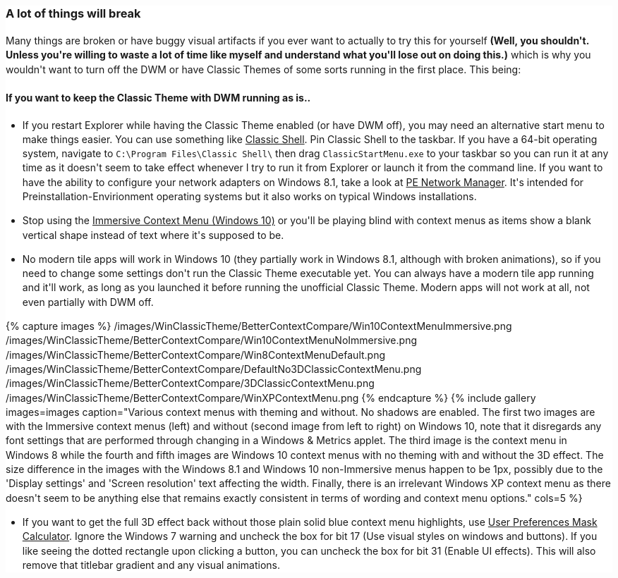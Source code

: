 ### A lot of things will break
Many things are broken or have buggy visual artifacts if you ever want to actually to try this for yourself **(Well, you shouldn't. Unless you're willing to waste a lot of time like myself and understand what you'll lose out on doing this.)** which is why you wouldn't want to turn off the DWM or have Classic Themes of some sorts running in the first place. This being:

#### If you want to keep the Classic Theme with DWM running as is..

* If you restart Explorer while having the Classic Theme enabled (or have DWM off), you may need an alternative start menu to make things easier. You can use something like [Classic Shell](http://www.classicshell.net/). Pin Classic Shell to the taskbar. If you have a 64-bit operating system, navigate to ``C:\Program Files\Classic Shell\`` then drag ``ClassicStartMenu.exe`` to your taskbar so you can run it at any time as it doesn't seem to take effect whenever I try to run it from Explorer or launch it from the command line. If you want to have the ability to configure your network adapters on Windows 8.1, take a look at [PE Network Manager](https://sourceforge.net/projects/penetwork/). It's intended for Preinstallation-Envirionment operating systems but it also works on typical Windows installations.

* Stop using the [Immersive Context Menu (Windows 10)](http://www.askvg.com/windows-10-tip-restore-classic-context-menu-in-explorer-and-desktop/) or you'll be playing blind with context menus as items show a blank vertical shape instead of text where it's supposed to be.

* No modern tile apps will work in Windows 10 (they partially work in Windows 8.1, although with broken animations), so if you need to change some settings don't run the Classic Theme executable yet. You can always have a modern tile app running and it'll work, as long as you launched it before running the unofficial Classic Theme. Modern apps will not work at all, not even partially with DWM off.

{% capture images %}
	/images/WinClassicTheme/BetterContextCompare/Win10ContextMenuImmersive.png
	/images/WinClassicTheme/BetterContextCompare/Win10ContextMenuNoImmersive.png
	/images/WinClassicTheme/BetterContextCompare/Win8ContextMenuDefault.png
	/images/WinClassicTheme/BetterContextCompare/DefaultNo3DClassicContextMenu.png
	/images/WinClassicTheme/BetterContextCompare/3DClassicContextMenu.png
	/images/WinClassicTheme/BetterContextCompare/WinXPContextMenu.png
{% endcapture %}
{% include gallery images=images caption="Various context menus with theming and without. No shadows are enabled. The first two images are with the Immersive context menus (left) and without (second image from left to right) on Windows 10, note that it disregards any font settings that are performed through changing in a Windows & Metrics applet. The third image is the context menu in Windows 8 while the fourth and fifth images are Windows 10 context menus with no theming with and without the 3D effect. The size difference in the images with the Windows 8.1 and Windows 10 non-Immersive menus happen to be 1px, possibly due to the 'Display settings' and 'Screen resolution' text affecting the width. Finally, there is an irrelevant Windows XP context menu as there doesn't seem to be anything else that remains exactly consistent in terms of wording and context menu options." cols=5 %}


* If you want to get the full 3D effect back without those plain solid blue context menu highlights, use [User Preferences Mask Calculator](http://www.softpedia.com/get/Tweak/Registry-Tweak/UPMCalc.shtml). Ignore the Windows 7 warning and uncheck the box for bit 17 (Use visual styles on windows and buttons). If you like seeing the dotted rectangle upon clicking a button, you can uncheck the box for bit 31 (Enable UI effects). This will also remove that titlebar gradient and any visual animations.
